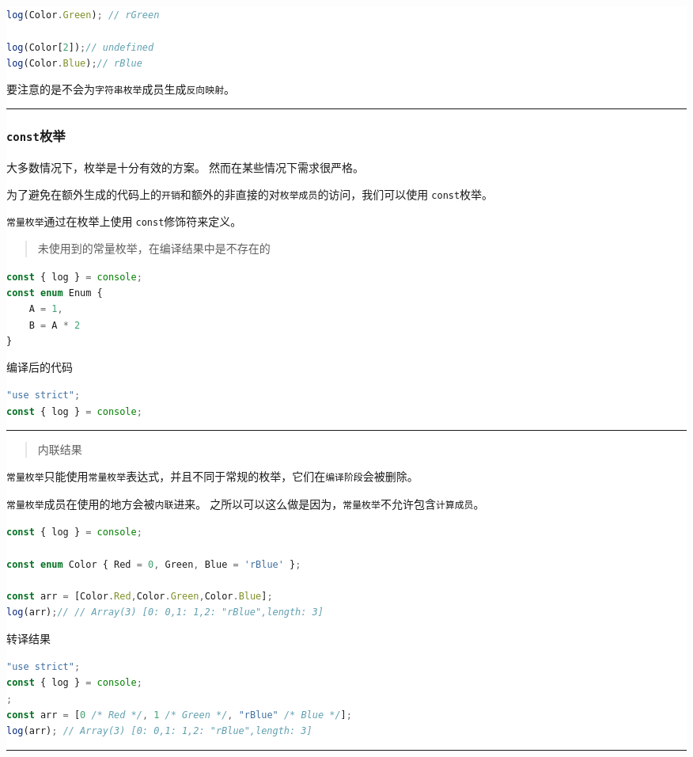 ```typescript
log(Color.Green); // rGreen

log(Color[2]);// undefined
log(Color.Blue);// rBlue
```

要注意的是不会为`字符串枚举`成员生成`反向映射`。

---

### `const`枚举

大多数情况下，枚举是十分有效的方案。 然而在某些情况下需求很严格。

为了避免在额外生成的代码上的`开销`和额外的非直接的对`枚举成员`的访问，我们可以使用 `const`枚举。

`常量枚举`通过在枚举上使用 `const`修饰符来定义。

> 未使用到的常量枚举，在编译结果中是不存在的

```typescript
const { log } = console;
const enum Enum {
    A = 1,
    B = A * 2
}
```

编译后的代码

```typescript
"use strict";
const { log } = console;
```

---

> 内联结果

`常量枚举`只能使用`常量枚举`表达式，并且不同于常规的枚举，它们在`编译阶段`会被删除。

`常量枚举`成员在使用的地方会被`内联`进来。 之所以可以这么做是因为，`常量枚举`不允许包含`计算成员`。

```typescript
const { log } = console;

const enum Color { Red = 0, Green, Blue = 'rBlue' };

const arr = [Color.Red,Color.Green,Color.Blue];
log(arr);// // Array(3) [0: 0,1: 1,2: "rBlue",length: 3]
```

转译结果

```typescript
"use strict";
const { log } = console;
;
const arr = [0 /* Red */, 1 /* Green */, "rBlue" /* Blue */];
log(arr); // Array(3) [0: 0,1: 1,2: "rBlue",length: 3]

```

---
